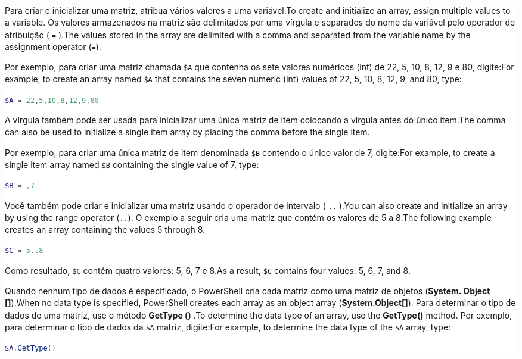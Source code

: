 <span data-ttu-id="47ab9-111">Para criar e inicializar uma matriz, atribua vários valores a uma variável.</span><span class="sxs-lookup"><span data-stu-id="47ab9-111">To create and initialize an array, assign multiple values to a variable.</span></span> <span data-ttu-id="47ab9-112">Os valores armazenados na matriz são delimitados por uma vírgula e separados do nome da variável pelo operador de atribuição ( `=` ).</span><span class="sxs-lookup"><span data-stu-id="47ab9-112">The values stored in the array are delimited with a comma and separated from the variable name by the assignment operator (`=`).</span></span>

<span data-ttu-id="47ab9-113">Por exemplo, para criar uma matriz chamada `$A` que contenha os sete valores numéricos (int) de 22, 5, 10, 8, 12, 9 e 80, digite:</span><span class="sxs-lookup"><span data-stu-id="47ab9-113">For example, to create an array named `$A` that contains the seven numeric (int) values of 22, 5, 10, 8, 12, 9, and 80, type:</span></span>

```powershell
$A = 22,5,10,8,12,9,80
```

<span data-ttu-id="47ab9-114">A vírgula também pode ser usada para inicializar uma única matriz de item colocando a vírgula antes do único item.</span><span class="sxs-lookup"><span data-stu-id="47ab9-114">The comma can also be used to initialize a single item array by placing the comma before the single item.</span></span>

<span data-ttu-id="47ab9-115">Por exemplo, para criar uma única matriz de item denominada `$B` contendo o único valor de 7, digite:</span><span class="sxs-lookup"><span data-stu-id="47ab9-115">For example, to create a single item array named `$B` containing the single value of 7, type:</span></span>

```powershell
$B = ,7
```

<span data-ttu-id="47ab9-116">Você também pode criar e inicializar uma matriz usando o operador de intervalo ( `..` ).</span><span class="sxs-lookup"><span data-stu-id="47ab9-116">You can also create and initialize an array by using the range operator (`..`).</span></span>
<span data-ttu-id="47ab9-117">O exemplo a seguir cria uma matriz que contém os valores de 5 a 8.</span><span class="sxs-lookup"><span data-stu-id="47ab9-117">The following example creates an array containing the values 5 through 8.</span></span>

```powershell
$C = 5..8
```

<span data-ttu-id="47ab9-118">Como resultado, `$C` contém quatro valores: 5, 6, 7 e 8.</span><span class="sxs-lookup"><span data-stu-id="47ab9-118">As a result, `$C` contains four values: 5, 6, 7, and 8.</span></span>

<span data-ttu-id="47ab9-119">Quando nenhum tipo de dados é especificado, o PowerShell cria cada matriz como uma matriz de objetos (**System. Object []**).</span><span class="sxs-lookup"><span data-stu-id="47ab9-119">When no data type is specified, PowerShell creates each array as an object array (**System.Object[]**).</span></span> <span data-ttu-id="47ab9-120">Para determinar o tipo de dados de uma matriz, use o método **GetType ()** .</span><span class="sxs-lookup"><span data-stu-id="47ab9-120">To determine the data type of an array, use the **GetType()** method.</span></span> <span data-ttu-id="47ab9-121">Por exemplo, para determinar o tipo de dados da `$A` matriz, digite:</span><span class="sxs-lookup"><span data-stu-id="47ab9-121">For example, to determine the data type of the `$A` array, type:</span></span>

```powershell
$A.GetType()
```
